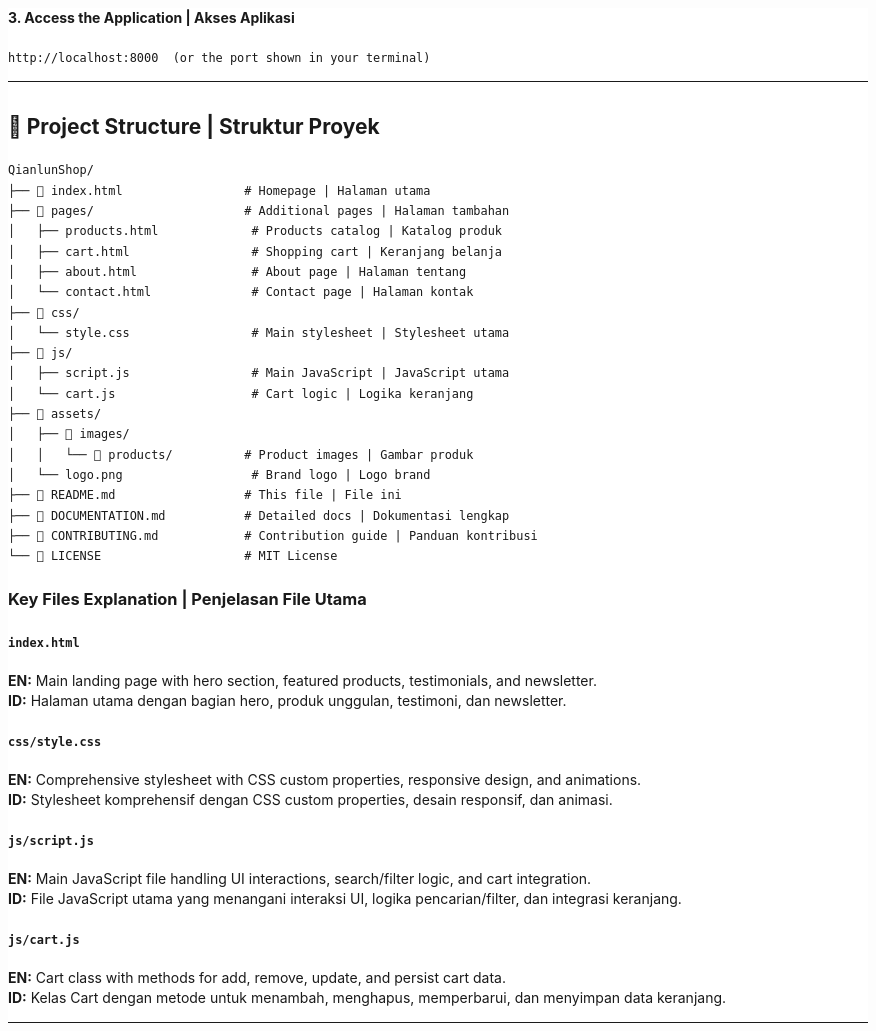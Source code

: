 #### 3. Access the Application | Akses Aplikasi

```
http://localhost:8000  (or the port shown in your terminal)
```

---

## 📁 Project Structure | Struktur Proyek

```
QianlunShop/
├── 📄 index.html                 # Homepage | Halaman utama
├── 📁 pages/                     # Additional pages | Halaman tambahan
│   ├── products.html             # Products catalog | Katalog produk
│   ├── cart.html                 # Shopping cart | Keranjang belanja
│   ├── about.html                # About page | Halaman tentang
│   └── contact.html              # Contact page | Halaman kontak
├── 📁 css/
│   └── style.css                 # Main stylesheet | Stylesheet utama
├── 📁 js/
│   ├── script.js                 # Main JavaScript | JavaScript utama
│   └── cart.js                   # Cart logic | Logika keranjang
├── 📁 assets/
│   ├── 📁 images/
│   │   └── 📁 products/          # Product images | Gambar produk
│   └── logo.png                  # Brand logo | Logo brand
├── 📄 README.md                  # This file | File ini
├── 📄 DOCUMENTATION.md           # Detailed docs | Dokumentasi lengkap
├── 📄 CONTRIBUTING.md            # Contribution guide | Panduan kontribusi
└── 📄 LICENSE                    # MIT License

```

### Key Files Explanation | Penjelasan File Utama

#### `index.html`
**EN:** Main landing page with hero section, featured products, testimonials, and newsletter.  
**ID:** Halaman utama dengan bagian hero, produk unggulan, testimoni, dan newsletter.

#### `css/style.css`
**EN:** Comprehensive stylesheet with CSS custom properties, responsive design, and animations.  
**ID:** Stylesheet komprehensif dengan CSS custom properties, desain responsif, dan animasi.

#### `js/script.js`
**EN:** Main JavaScript file handling UI interactions, search/filter logic, and cart integration.  
**ID:** File JavaScript utama yang menangani interaksi UI, logika pencarian/filter, dan integrasi keranjang.

#### `js/cart.js`
**EN:** Cart class with methods for add, remove, update, and persist cart data.  
**ID:** Kelas Cart dengan metode untuk menambah, menghapus, memperbarui, dan menyimpan data keranjang.

---